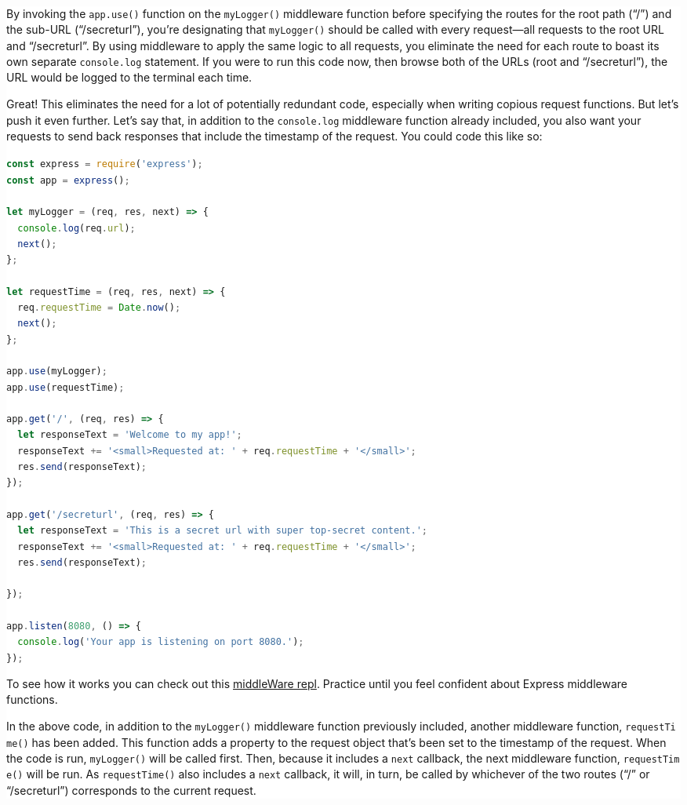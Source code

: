 
By invoking the `app.use()` function on the `myLogger()` middleware function before specifying the routes for the root path (“/”) and the sub-URL (“/secreturl”), you’re designating that `myLogger()` should be called with every request—all requests to the root URL and “/secreturl”. By using middleware to apply the same logic to all requests, you eliminate the need for each route to boast its own separate `console.log` statement. If you were to run this code now, then browse both of the URLs (root and “/secreturl”), the URL would be logged to the terminal each time.

Great! This eliminates the need for a lot of potentially redundant code, especially when writing copious request functions. But let’s push it even further. Let’s say that, in addition to the `console.log` middleware function already included, you also want your requests to send back responses that include the timestamp of the request. You could code this like so:


```js
const express = require('express');
const app = express();

let myLogger = (req, res, next) => {
  console.log(req.url);
  next();
};

let requestTime = (req, res, next) => {
  req.requestTime = Date.now();
  next();
};

app.use(myLogger);
app.use(requestTime);

app.get('/', (req, res) => {
  let responseText = 'Welcome to my app!';
  responseText += '<small>Requested at: ' + req.requestTime + '</small>';
  res.send(responseText);
});

app.get('/secreturl', (req, res) => {
  let responseText = 'This is a secret url with super top-secret content.';
  responseText += '<small>Requested at: ' + req.requestTime + '</small>';
  res.send(responseText);

});

app.listen(8080, () => {
  console.log('Your app is listening on port 8080.');
});
```

To see how it works you can check out this [middleWare repl](https://repl.it/@CFCurriculum/middleWare). Practice until you feel confident about Express middleware functions.

In the above code, in addition to the `myLogger()` middleware function previously included, another middleware function, `requestTime()` has been added. This function adds a property to the request object that’s been set to the timestamp of the request. When the code is run,  `myLogger()` will be called first. Then, because it includes a `next` callback, the next middleware function, `requestTime()` will be run. As `requestTime()` also includes a `next` callback, it will, in turn, be called by whichever of the two routes (“/” or “/secreturl”) corresponds to the current request.
